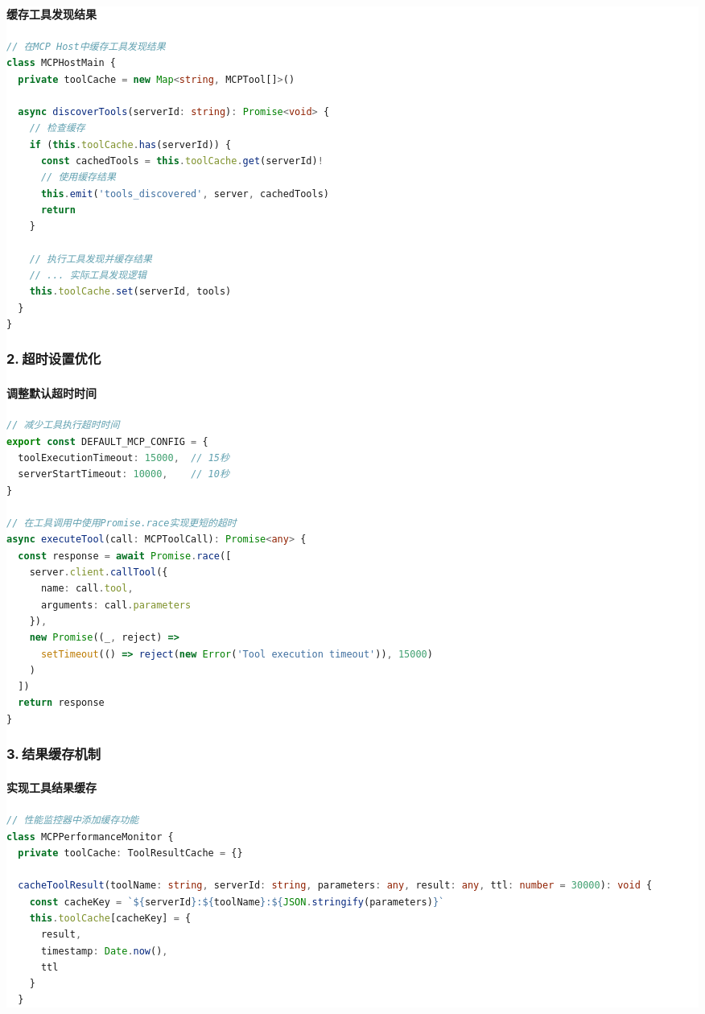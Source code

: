 #### 缓存工具发现结果
```typescript
// 在MCP Host中缓存工具发现结果
class MCPHostMain {
  private toolCache = new Map<string, MCPTool[]>()

  async discoverTools(serverId: string): Promise<void> {
    // 检查缓存
    if (this.toolCache.has(serverId)) {
      const cachedTools = this.toolCache.get(serverId)!
      // 使用缓存结果
      this.emit('tools_discovered', server, cachedTools)
      return
    }
    
    // 执行工具发现并缓存结果
    // ... 实际工具发现逻辑
    this.toolCache.set(serverId, tools)
  }
}
```

### 2. 超时设置优化

#### 调整默认超时时间
```typescript
// 减少工具执行超时时间
export const DEFAULT_MCP_CONFIG = {
  toolExecutionTimeout: 15000,  // 15秒
  serverStartTimeout: 10000,    // 10秒
}

// 在工具调用中使用Promise.race实现更短的超时
async executeTool(call: MCPToolCall): Promise<any> {
  const response = await Promise.race([
    server.client.callTool({
      name: call.tool,
      arguments: call.parameters
    }),
    new Promise((_, reject) => 
      setTimeout(() => reject(new Error('Tool execution timeout')), 15000)
    )
  ])
  return response
}
```

### 3. 结果缓存机制

#### 实现工具结果缓存
```typescript
// 性能监控器中添加缓存功能
class MCPPerformanceMonitor {
  private toolCache: ToolResultCache = {}

  cacheToolResult(toolName: string, serverId: string, parameters: any, result: any, ttl: number = 30000): void {
    const cacheKey = `${serverId}:${toolName}:${JSON.stringify(parameters)}`
    this.toolCache[cacheKey] = {
      result,
      timestamp: Date.now(),
      ttl
    }
  }
```